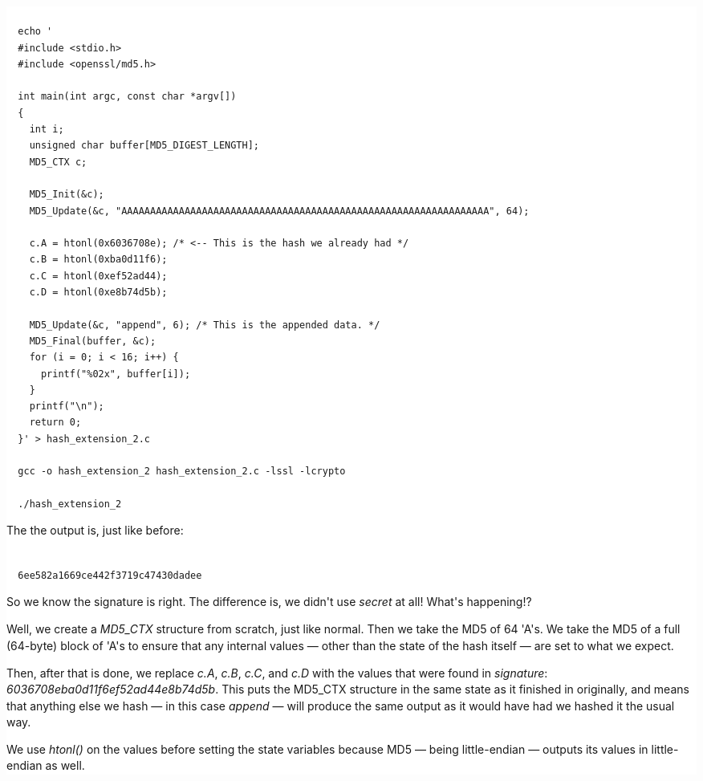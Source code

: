 ```

  echo '
  #include <stdio.h>
  #include <openssl/md5.h>

  int main(int argc, const char *argv[])
  {
    int i;
    unsigned char buffer[MD5_DIGEST_LENGTH];
    MD5_CTX c;

    MD5_Init(&c);
    MD5_Update(&c, "AAAAAAAAAAAAAAAAAAAAAAAAAAAAAAAAAAAAAAAAAAAAAAAAAAAAAAAAAAAAAAAA", 64);

    c.A = htonl(0x6036708e); /* <-- This is the hash we already had */
    c.B = htonl(0xba0d11f6);
    c.C = htonl(0xef52ad44);
    c.D = htonl(0xe8b74d5b);

    MD5_Update(&c, "append", 6); /* This is the appended data. */
    MD5_Final(buffer, &c);
    for (i = 0; i < 16; i++) {
      printf("%02x", buffer[i]);
    }
    printf("\n");
    return 0;
  }' > hash_extension_2.c

  gcc -o hash_extension_2 hash_extension_2.c -lssl -lcrypto

  ./hash_extension_2
```

The the output is, just like before:

```

  6ee582a1669ce442f3719c47430dadee
```

So we know the signature is right. The difference is, we didn't use *secret* at all! What's happening!?

Well, we create a *MD5\_CTX* structure from scratch, just like normal. Then we take the MD5 of 64 'A's. We take the MD5 of a full (64-byte) block of 'A's to ensure that any internal values — other than the state of the hash itself — are set to what we expect.

Then, after that is done, we replace *c.A*, *c.B*, *c.C*, and *c.D* with the values that were found in *signature*: *6036708eba0d11f6ef52ad44e8b74d5b*. This puts the MD5\_CTX structure in the same state as it finished in originally, and means that anything else we hash — in this case *append* — will produce the same output as it would have had we hashed it the usual way.

We use *htonl()* on the values before setting the state variables because MD5 — being little-endian — outputs its values in little-endian as well.
